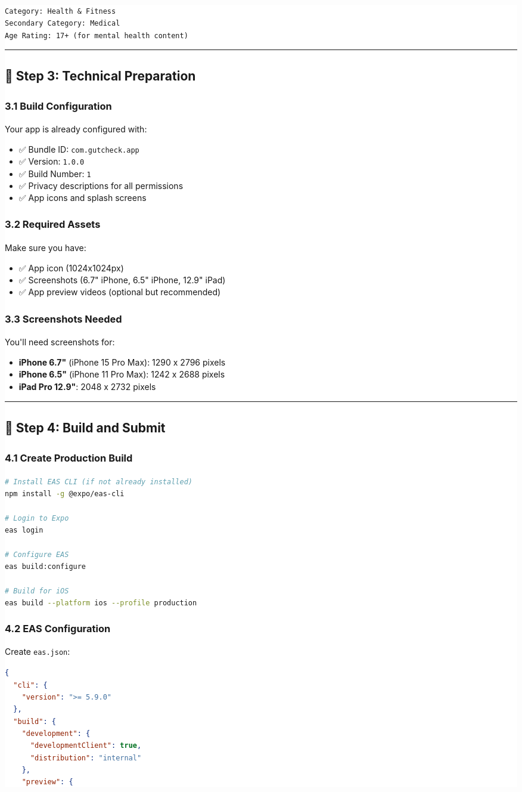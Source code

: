```
Category: Health & Fitness
Secondary Category: Medical
Age Rating: 17+ (for mental health content)
```

---

## **🔧 Step 3: Technical Preparation**

### **3.1 Build Configuration**
Your app is already configured with:
- ✅ Bundle ID: `com.gutcheck.app`
- ✅ Version: `1.0.0`
- ✅ Build Number: `1`
- ✅ Privacy descriptions for all permissions
- ✅ App icons and splash screens

### **3.2 Required Assets**
Make sure you have:
- ✅ App icon (1024x1024px)
- ✅ Screenshots (6.7" iPhone, 6.5" iPhone, 12.9" iPad)
- ✅ App preview videos (optional but recommended)

### **3.3 Screenshots Needed**
You'll need screenshots for:
- **iPhone 6.7"** (iPhone 15 Pro Max): 1290 x 2796 pixels
- **iPhone 6.5"** (iPhone 11 Pro Max): 1242 x 2688 pixels
- **iPad Pro 12.9"**: 2048 x 2732 pixels

---

## **🚀 Step 4: Build and Submit**

### **4.1 Create Production Build**
```bash
# Install EAS CLI (if not already installed)
npm install -g @expo/eas-cli

# Login to Expo
eas login

# Configure EAS
eas build:configure

# Build for iOS
eas build --platform ios --profile production
```

### **4.2 EAS Configuration**
Create `eas.json`:
```json
{
  "cli": {
    "version": ">= 5.9.0"
  },
  "build": {
    "development": {
      "developmentClient": true,
      "distribution": "internal"
    },
    "preview": {
```